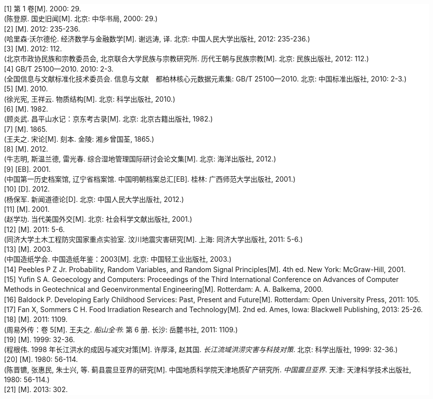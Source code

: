 

<div class="csl-bib-body maxoffset-86 second-field-align-false hangingindent-true">
  <div class="csl-entry">[1]	第 1 卷[M]. 2000: 29.
    <div class="csl-block">(陈登原. 国史旧闻[M]. 北京: 中华书局, 2000: 29.)</div>
  </div>
  <div class="csl-entry">[2]	[M]. 2012: 235-236.
    <div class="csl-block">(哈里森·沃尔德伦. 经济数学与金融数学[M]. 谢远涛, 译. 北京: 中国人民大学出版社, 2012: 235-236.)</div>
  </div>
  <div class="csl-entry">[3]	[M]. 2012: 112.
    <div class="csl-block">(北京市政协民族和宗教委员会, 北京联合大学民族与宗教研究所. 历代王朝与民族宗教[M]. 北京: 民族出版社, 2012: 112.)</div>
  </div>
  <div class="csl-entry">[4]	GB/T 25100—2010. 2010: 2-3.
    <div class="csl-block">(全国信息与文献标准化技术委员会. 信息与文献 都柏林核心元数据元素集: GB/T 25100—2010. 北京: 中国标准出版社, 2010: 2-3.)</div>
  </div>
  <div class="csl-entry">[5]	[M]. 2010.
    <div class="csl-block">(徐光宪, 王祥云. 物质结构[M]. 北京: 科学出版社, 2010.)</div>
  </div>
  <div class="csl-entry">[6]	[M]. 1982.
    <div class="csl-block">(顾炎武. 昌平山水记：京东考古录[M]. 北京: 北京古籍出版社, 1982.)</div>
  </div>
  <div class="csl-entry">[7]	[M]. 1865.
    <div class="csl-block">(王夫之. 宋论[M]. 刻本. 金陵: 湘乡曾国荃, 1865.)</div>
  </div>
  <div class="csl-entry">[8]	[M]. 2012.
    <div class="csl-block">(牛志明, 斯温兰德, 雷光春. 综合湿地管理国际研讨会论文集[M]. 北京: 海洋出版社, 2012.)</div>
  </div>
  <div class="csl-entry">[9]	[EB]. 2001.
    <div class="csl-block">(中国第一历史档案馆, 辽宁省档案馆. 中国明朝档案总汇[EB]. 桂林: 广西师范大学出版社, 2001.)</div>
  </div>
  <div class="csl-entry">[10]	[D]. 2012.
    <div class="csl-block">(杨保军. 新闻道德论[D]. 北京: 中国人民大学出版社, 2012.)</div>
  </div>
  <div class="csl-entry">[11]	[M]. 2001.
    <div class="csl-block">(赵学功. 当代美国外交[M]. 北京: 社会科学文献出版社, 2001.)</div>
  </div>
  <div class="csl-entry">[12]	[M]. 2011: 5-6.
    <div class="csl-block">(同济大学土木工程防灾国家重点实验室. 汶川地震灾害研究[M]. 上海: 同济大学出版社, 2011: 5-6.)</div>
  </div>
  <div class="csl-entry">[13]	[M]. 2003.
    <div class="csl-block">(中国造纸学会. 中国造纸年鉴：2003[M]. 北京: 中国轻工业出版社, 2003.)</div>
  </div>
  <div class="csl-entry">[14]	Peebles P Z Jr. Probability, Random Variables, and Random Signal Principles[M]. 4th ed. New York: McGraw-Hill, 2001.</div>
  <div class="csl-entry">[15]	Yufin S A. Geoecology and Computers: Proceedings of the Third International Conference on Advances of Computer Methods in Geotechnical and Geoenvironmental Engineering[M]. Rotterdam: A. A. Balkema, 2000.</div>
  <div class="csl-entry">[16]	Baldock P. Developing Early Childhood Services: Past, Present and Future[M]. Rotterdam: Open University Press, 2011: 105.</div>
  <div class="csl-entry">[17]	Fan X, Sommers C H. Food Irradiation Research and Technology[M]. 2nd ed. Ames, Iowa: Blackwell Publishing, 2013: 25-26.</div>
  <div class="csl-entry">[18]	[M]. 2011: 1109.
    <div class="csl-block">(周易外传：卷 5[M]. 王夫之. <i>船山全书</i>: 第 6 册. 长沙: 岳麓书社, 2011: 1109.)</div>
  </div>
  <div class="csl-entry">[19]	[M]. 1999: 32-36.
    <div class="csl-block">(程根伟. 1998 年长江洪水的成因与减灾对策[M]. 许厚泽, 赵其国. <i>长江流域洪涝灾害与科技对策</i>. 北京: 科学出版社, 1999: 32-36.)</div>
  </div>
  <div class="csl-entry">[20]	[M]. 1980: 56-114.
    <div class="csl-block">(陈晋镳, 张惠民, 朱士兴, 等. 蓟县震旦亚界的研究[M]. 中国地质科学院天津地质矿产研究所. <i>中国震旦亚界</i>. 天津: 天津科学技术出版社, 1980: 56-114.)</div>
  </div>
  <div class="csl-entry">[21]	[M]. 2013: 302.